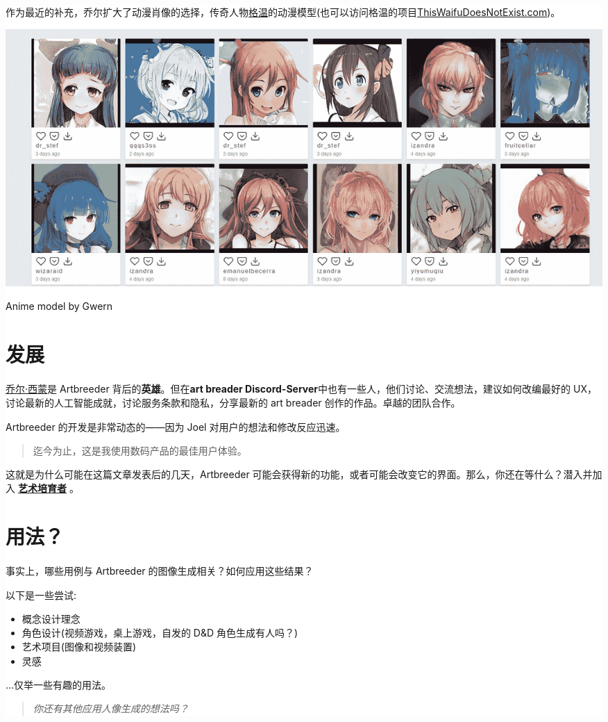 
作为最近的补充，乔尔扩大了动漫肖像的选择，传奇人物[格温](https://www.gwern.net/)的动漫模型(也可以访问格温的项目[ThisWaifuDoesNotExist.com](https://www.thiswaifudoesnotexist.net/))。

![](img/fc34f455ebd2d3a0852839b71876fde4.png)

Anime model by Gwern

# 发展

[乔尔·西蒙](https://medium.com/u/be6acff3480f?source=post_page-----841babe80b67--------------------------------)是 Artbreeder 背后的**英雄**。但在**art breader Discord-Server**中也有一些人，他们讨论、交流想法，建议如何改编最好的 UX，讨论最新的人工智能成就，讨论服务条款和隐私，分享最新的 art breader 创作的作品。卓越的团队合作。

Artbreeder 的开发是非常动态的——因为 Joel 对用户的想法和修改反应迅速。

> 迄今为止，这是我使用数码产品的最佳用户体验。

这就是为什么可能在这篇文章发表后的几天，Artbreeder 可能会获得新的功能，或者可能会改变它的界面。那么，你还在等什么？潜入并加入 [**艺术培育者**](http://artbreeder.com/) 。

# 用法？

事实上，哪些用例与 Artbreeder 的图像生成相关？如何应用这些结果？

以下是一些尝试:

*   概念设计理念
*   角色设计(视频游戏，桌上游戏，自发的 D&D 角色生成有人吗？)
*   艺术项目(图像和视频装置)
*   灵感

…仅举一些有趣的用法。

> *你还有其他应用人像生成的想法吗？*
